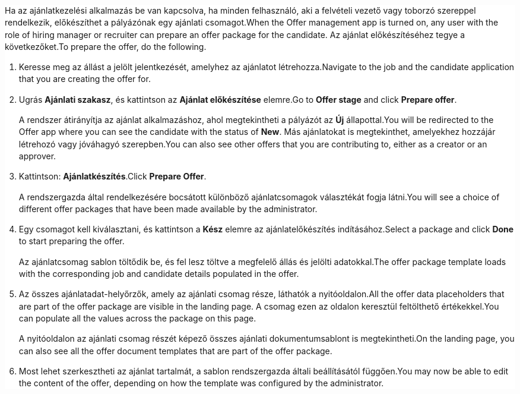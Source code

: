 <span data-ttu-id="2f3e5-107">Ha az ajánlatkezelési alkalmazás be van kapcsolva, ha minden felhasználó, aki a felvételi vezető vagy toborzó szereppel rendelkezik, előkészíthet a pályázónak egy ajánlati csomagot.</span><span class="sxs-lookup"><span data-stu-id="2f3e5-107">When the Offer management app is turned on, any user with the role of hiring manager or recruiter can prepare an offer package for the candidate.</span></span> <span data-ttu-id="2f3e5-108">Az ajánlat előkészítéséhez tegye a következőket.</span><span class="sxs-lookup"><span data-stu-id="2f3e5-108">To prepare the offer, do the following.</span></span>

1.  <span data-ttu-id="2f3e5-109">Keresse meg az állást a jelölt jelentkezését, amelyhez az ajánlatot létrehozza.</span><span class="sxs-lookup"><span data-stu-id="2f3e5-109">Navigate to the job and the candidate application that you are creating the offer for.</span></span>

1.  <span data-ttu-id="2f3e5-110">Ugrás **Ajánlati szakasz**, és kattintson az **Ajánlat előkészítése** elemre.</span><span class="sxs-lookup"><span data-stu-id="2f3e5-110">Go to **Offer stage** and click **Prepare offer**.</span></span>

    <span data-ttu-id="2f3e5-111">A rendszer átirányítja az ajánlat alkalmazáshoz, ahol megtekintheti a pályázót az **Új** állapottal.</span><span class="sxs-lookup"><span data-stu-id="2f3e5-111">You will be redirected to the Offer app where you can see the candidate with the status of **New**.</span></span> <span data-ttu-id="2f3e5-112">Más ajánlatokat is megtekinthet, amelyekhez hozzájár létrehozó vagy jóváhagyó szerepben.</span><span class="sxs-lookup"><span data-stu-id="2f3e5-112">You can also see other offers that you are contributing to, either as a creator or an approver.</span></span>

1.  <span data-ttu-id="2f3e5-113">Kattintson: **Ajánlatkészítés**.</span><span class="sxs-lookup"><span data-stu-id="2f3e5-113">Click **Prepare Offer**.</span></span> 
    
    <span data-ttu-id="2f3e5-114">A rendszergazda által rendelkezésére bocsátott különböző ajánlatcsomagok választékát fogja látni.</span><span class="sxs-lookup"><span data-stu-id="2f3e5-114">You will see a choice of different offer packages that have been made available by the administrator.</span></span>

1.  <span data-ttu-id="2f3e5-115">Egy csomagot kell kiválasztani, és kattintson a **Kész** elemre az ajánlatelőkészítés indításához.</span><span class="sxs-lookup"><span data-stu-id="2f3e5-115">Select a package and click **Done** to start preparing the offer.</span></span>

    <span data-ttu-id="2f3e5-116">Az ajánlatcsomag sablon töltődik be, és fel lesz töltve a megfelelő állás és jelölti adatokkal.</span><span class="sxs-lookup"><span data-stu-id="2f3e5-116">The offer package template loads with the corresponding job and candidate details populated in the offer.</span></span>

1.  <span data-ttu-id="2f3e5-117">Az összes ajánlatadat-helyőrzők, amely az ajánlati csomag része, láthatók a nyitóoldalon.</span><span class="sxs-lookup"><span data-stu-id="2f3e5-117">All the offer data placeholders that are part of the offer package are visible in the landing page.</span></span> <span data-ttu-id="2f3e5-118">A csomag ezen az oldalon keresztül feltölthető értékekkel.</span><span class="sxs-lookup"><span data-stu-id="2f3e5-118">You can populate all the values across the package on this page.</span></span>

    <span data-ttu-id="2f3e5-119">A nyitóoldalon az ajánlati csomag részét képező összes ajánlati dokumentumsablont is megtekintheti.</span><span class="sxs-lookup"><span data-stu-id="2f3e5-119">On the landing page, you can also see all the offer document templates that are part of the offer package.</span></span>

1.  <span data-ttu-id="2f3e5-120">Most lehet szerkesztheti az ajánlat tartalmát, a sablon rendszergazda általi beállításától függően.</span><span class="sxs-lookup"><span data-stu-id="2f3e5-120">You may now be able to edit the content of the offer, depending on how the template was configured by the administrator.</span></span>
